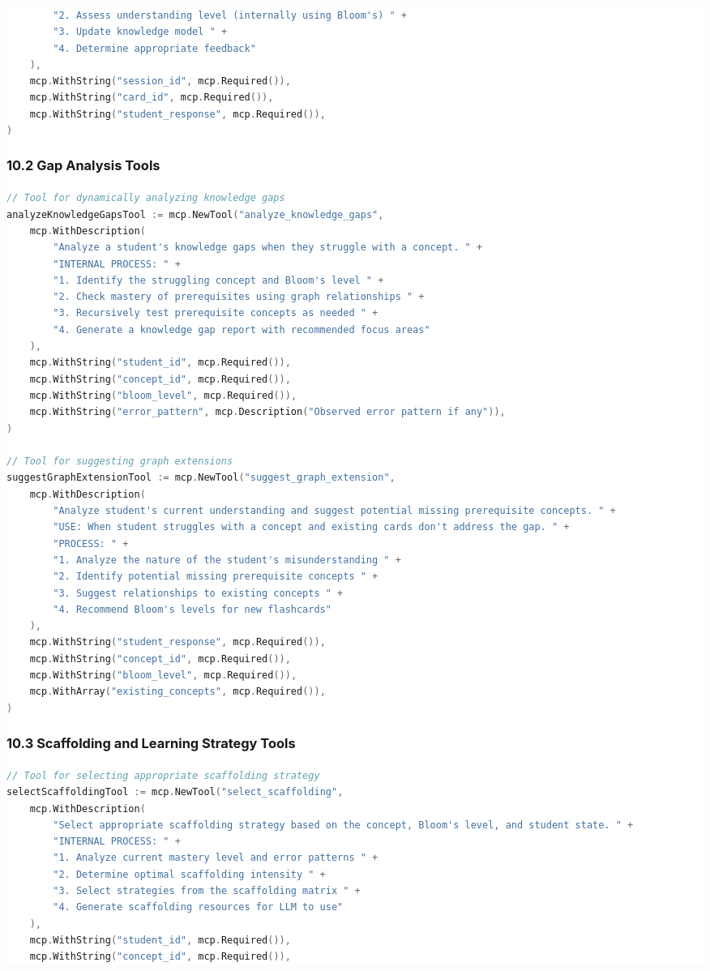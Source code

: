 ```go
        "2. Assess understanding level (internally using Bloom's) " +
        "3. Update knowledge model " +
        "4. Determine appropriate feedback"
    ),
    mcp.WithString("session_id", mcp.Required()),
    mcp.WithString("card_id", mcp.Required()),
    mcp.WithString("student_response", mcp.Required()),
)
```

### 10.2 Gap Analysis Tools

```go
// Tool for dynamically analyzing knowledge gaps
analyzeKnowledgeGapsTool := mcp.NewTool("analyze_knowledge_gaps",
    mcp.WithDescription(
        "Analyze a student's knowledge gaps when they struggle with a concept. " +
        "INTERNAL PROCESS: " +
        "1. Identify the struggling concept and Bloom's level " +
        "2. Check mastery of prerequisites using graph relationships " +
        "3. Recursively test prerequisite concepts as needed " +
        "4. Generate a knowledge gap report with recommended focus areas"
    ),
    mcp.WithString("student_id", mcp.Required()),
    mcp.WithString("concept_id", mcp.Required()),
    mcp.WithString("bloom_level", mcp.Required()),
    mcp.WithString("error_pattern", mcp.Description("Observed error pattern if any")),
)

// Tool for suggesting graph extensions
suggestGraphExtensionTool := mcp.NewTool("suggest_graph_extension",
    mcp.WithDescription(
        "Analyze student's current understanding and suggest potential missing prerequisite concepts. " +
        "USE: When student struggles with a concept and existing cards don't address the gap. " +
        "PROCESS: " +
        "1. Analyze the nature of the student's misunderstanding " +
        "2. Identify potential missing prerequisite concepts " +
        "3. Suggest relationships to existing concepts " +
        "4. Recommend Bloom's levels for new flashcards"
    ),
    mcp.WithString("student_response", mcp.Required()),
    mcp.WithString("concept_id", mcp.Required()),
    mcp.WithString("bloom_level", mcp.Required()),
    mcp.WithArray("existing_concepts", mcp.Required()),
)
```

### 10.3 Scaffolding and Learning Strategy Tools

```go
// Tool for selecting appropriate scaffolding strategy
selectScaffoldingTool := mcp.NewTool("select_scaffolding",
    mcp.WithDescription(
        "Select appropriate scaffolding strategy based on the concept, Bloom's level, and student state. " +
        "INTERNAL PROCESS: " +
        "1. Analyze current mastery level and error patterns " +
        "2. Determine optimal scaffolding intensity " +
        "3. Select strategies from the scaffolding matrix " +
        "4. Generate scaffolding resources for LLM to use"
    ),
    mcp.WithString("student_id", mcp.Required()),
    mcp.WithString("concept_id", mcp.Required()),
```